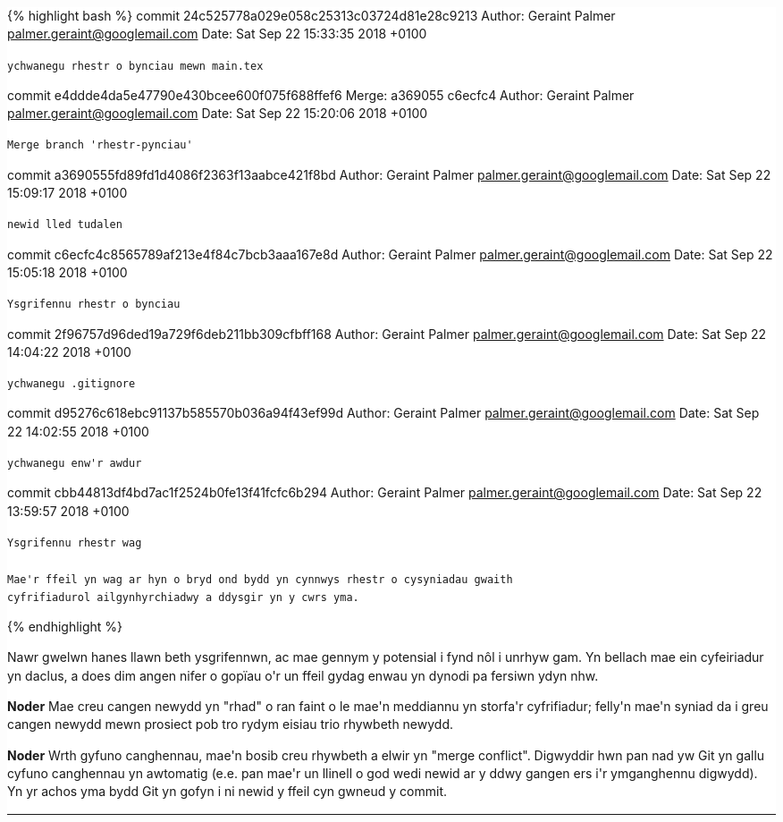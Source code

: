 {% highlight bash %}
commit 24c525778a029e058c25313c03724d81e28c9213
Author: Geraint Palmer <palmer.geraint@googlemail.com>
Date:   Sat Sep 22 15:33:35 2018 +0100

    ychwanegu rhestr o bynciau mewn main.tex

commit e4ddde4da5e47790e430bcee600f075f688ffef6
Merge: a369055 c6ecfc4
Author: Geraint Palmer <palmer.geraint@googlemail.com>
Date:   Sat Sep 22 15:20:06 2018 +0100

    Merge branch 'rhestr-pynciau'

commit a3690555fd89fd1d4086f2363f13aabce421f8bd
Author: Geraint Palmer <palmer.geraint@googlemail.com>
Date:   Sat Sep 22 15:09:17 2018 +0100

    newid lled tudalen

commit c6ecfc4c8565789af213e4f84c7bcb3aaa167e8d
Author: Geraint Palmer <palmer.geraint@googlemail.com>
Date:   Sat Sep 22 15:05:18 2018 +0100

    Ysgrifennu rhestr o bynciau

commit 2f96757d96ded19a729f6deb211bb309cfbff168
Author: Geraint Palmer <palmer.geraint@googlemail.com>
Date:   Sat Sep 22 14:04:22 2018 +0100

    ychwanegu .gitignore

commit d95276c618ebc91137b585570b036a94f43ef99d
Author: Geraint Palmer <palmer.geraint@googlemail.com>
Date:   Sat Sep 22 14:02:55 2018 +0100

    ychwanegu enw'r awdur

commit cbb44813df4bd7ac1f2524b0fe13f41fcfc6b294
Author: Geraint Palmer <palmer.geraint@googlemail.com>
Date:   Sat Sep 22 13:59:57 2018 +0100

    Ysgrifennu rhestr wag
    
    Mae'r ffeil yn wag ar hyn o bryd ond bydd yn cynnwys rhestr o cysyniadau gwaith
    cyfrifiadurol ailgynhyrchiadwy a ddysgir yn y cwrs yma.
{% endhighlight %}

Nawr gwelwn hanes llawn beth ysgrifennwn, ac mae gennym y potensial i fynd nôl i
unrhyw gam.
Yn bellach mae ein cyfeiriadur yn daclus, a does dim angen nifer o gopïau o'r un
ffeil gydag enwau yn dynodi pa fersiwn ydyn nhw.

**Noder** Mae creu cangen newydd yn "rhad" o ran faint o le mae'n meddiannu yn
storfa'r cyfrifiadur; felly'n mae'n syniad da i greu cangen newydd mewn prosiect
pob tro rydym eisiau trio rhywbeth newydd.

**Noder** Wrth gyfuno canghennau, mae'n bosib creu rhywbeth a elwir yn "merge
conflict".
Digwyddir hwn pan nad yw Git yn gallu cyfuno canghennau yn awtomatig (e.e. pan
mae'r un llinell o god wedi newid ar y ddwy gangen ers i'r ymganghennu digwydd).
Yn yr achos yma bydd Git yn gofyn i ni newid y ffeil cyn gwneud y commit.

---